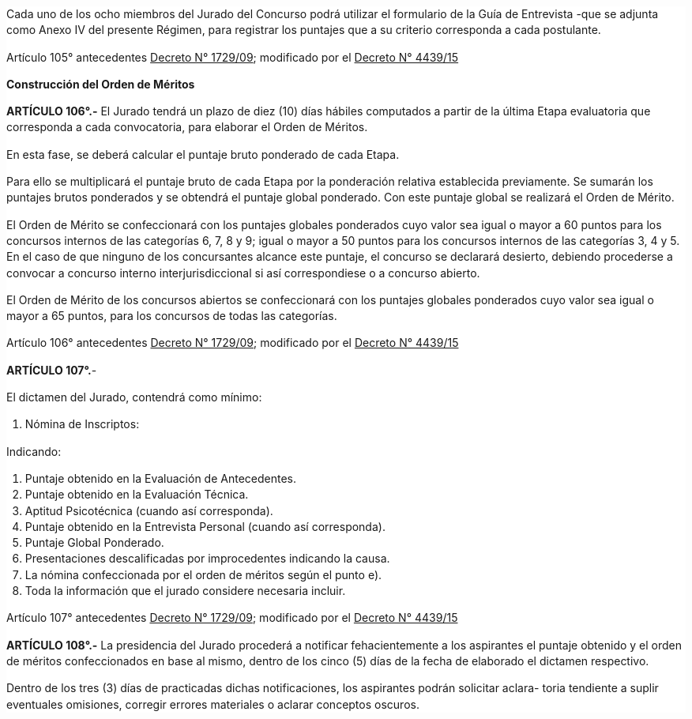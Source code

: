 Cada uno de los ocho miembros del Jurado del Concurso podrá utilizar el formulario de la Guía de Entrevista -que se adjunta como Anexo IV del presente Régimen, para registrar los puntajes que a su criterio corresponda a cada postulante.

Artículo 105° antecedentes [Decreto N° 1729/09](https://drive.google.com/file/d/1OWjLDjSgKF69pSx9X9SfF4-ih1M8uC9f/view?usp=sharing); modificado por el [Decreto N° 4439/15](../../decreto-no-2.695-83/decreto-no-4439-15/)

**Construcción del Orden de Méritos**

**ARTÍCULO 106°.-** El Jurado tendrá un plazo de diez (10) días hábiles computados a partir de la última Etapa evaluatoria que corresponda a cada convocatoria, para elaborar el Orden de Méritos.

En esta fase, se deberá calcular el puntaje bruto ponderado de cada Etapa.

Para ello se multiplicará el puntaje bruto de cada Etapa por la ponderación relativa establecida previamente. Se sumarán los puntajes brutos ponderados y se obtendrá el puntaje global ponderado. Con este puntaje global se realizará el Orden de Mérito.

El Orden de Mérito se confeccionará con los puntajes globales ponderados cuyo valor sea igual o mayor a 60 puntos para los concursos internos de las categorías 6, 7, 8 y 9; igual o mayor a 50 puntos para los concursos internos de las categorías 3, 4 y 5. En el caso de que ninguno de los concursantes alcance este puntaje, el concurso se declarará desierto, debiendo procederse a convocar a concurso interno interjurisdiccional si así correspondiese o a concurso abierto.

El Orden de Mérito de los concursos abiertos se confeccionará con los puntajes globales ponderados cuyo valor sea igual o mayor a 65 puntos, para los concursos de todas las categorías.

Artículo 106° antecedentes [Decreto N° 1729/09](https://drive.google.com/file/d/1OWjLDjSgKF69pSx9X9SfF4-ih1M8uC9f/view?usp=sharing); modificado por el [Decreto N° 4439/15](../../decreto-no-2.695-83/decreto-no-4439-15/)

**ARTÍCULO 107°.**-

El dictamen del Jurado, contendrá como mínimo:

1. Nómina de Inscriptos:

Indicando:

1. Puntaje obtenido en la Evaluación de Antecedentes.
2. Puntaje obtenido en la Evaluación Técnica.
3. Aptitud Psicotécnica (cuando así corresponda).
4. Puntaje obtenido en la Entrevista Personal (cuando así corresponda).
5. Puntaje Global Ponderado.
6. Presentaciones descalificadas por improcedentes indicando la causa.
7. La nómina confeccionada por el orden de méritos según el punto e).
8. Toda la información que el jurado considere necesaria incluir.

Artículo 107° antecedentes [Decreto N° 1729/09](https://drive.google.com/file/d/1OWjLDjSgKF69pSx9X9SfF4-ih1M8uC9f/view?usp=sharing); modificado por el [Decreto N° 4439/15](../../decreto-no-2.695-83/decreto-no-4439-15/)

**ARTÍCULO 108°.-** La presidencia del Jurado procederá a notificar fehacientemente a los aspirantes el puntaje obtenido y el orden de méritos confeccionados en base al mismo, dentro de los cinco (5) días de la fecha de elaborado el dictamen respectivo.

Dentro de los tres (3) días de practicadas dichas notificaciones, los aspirantes podrán solicitar aclara- toria tendiente a suplir eventuales omisiones, corregir errores materiales o aclarar conceptos oscuros.
